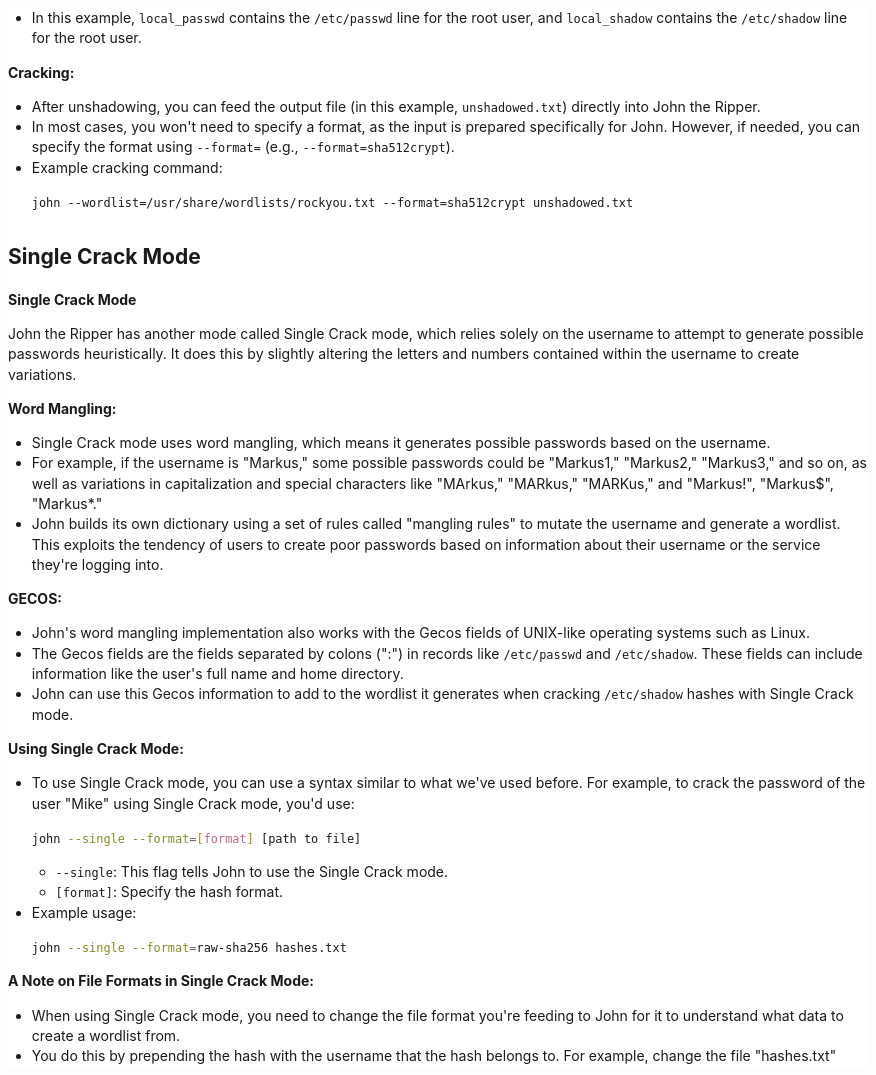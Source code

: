   - In this example, `local_passwd` contains the `/etc/passwd` line for the root user, and `local_shadow` contains the `/etc/shadow` line for the root user.

**Cracking:**
- After unshadowing, you can feed the output file (in this example, `unshadowed.txt`) directly into John the Ripper.
- In most cases, you won't need to specify a format, as the input is prepared specifically for John. However, if needed, you can specify the format using `--format=` (e.g., `--format=sha512crypt`).
- Example cracking command:
  ```
  john --wordlist=/usr/share/wordlists/rockyou.txt --format=sha512crypt unshadowed.txt
  ```

## Single Crack Mode
**Single Crack Mode**

John the Ripper has another mode called Single Crack mode, which relies solely on the username to attempt to generate possible passwords heuristically. It does this by slightly altering the letters and numbers contained within the username to create variations.

**Word Mangling:**
- Single Crack mode uses word mangling, which means it generates possible passwords based on the username.
- For example, if the username is "Markus," some possible passwords could be "Markus1," "Markus2," "Markus3," and so on, as well as variations in capitalization and special characters like "MArkus," "MARkus," "MARKus," and "Markus!", "Markus$", "Markus*."
- John builds its own dictionary using a set of rules called "mangling rules" to mutate the username and generate a wordlist. This exploits the tendency of users to create poor passwords based on information about their username or the service they're logging into.

**GECOS:**
- John's word mangling implementation also works with the Gecos fields of UNIX-like operating systems such as Linux.
- The Gecos fields are the fields separated by colons (":") in records like `/etc/passwd` and `/etc/shadow`. These fields can include information like the user's full name and home directory.
- John can use this Gecos information to add to the wordlist it generates when cracking `/etc/shadow` hashes with Single Crack mode.

**Using Single Crack Mode:**
- To use Single Crack mode, you can use a syntax similar to what we've used before. For example, to crack the password of the user "Mike" using Single Crack mode, you'd use:
  ```bash
  john --single --format=[format] [path to file]
  ```
  - `--single`: This flag tells John to use the Single Crack mode.
  - `[format]`: Specify the hash format.
- Example usage:
  ```bash
  john --single --format=raw-sha256 hashes.txt
  ```

**A Note on File Formats in Single Crack Mode:**
- When using Single Crack mode, you need to change the file format you're feeding to John for it to understand what data to create a wordlist from.
- You do this by prepending the hash with the username that the hash belongs to. For example, change the file "hashes.txt" 
  